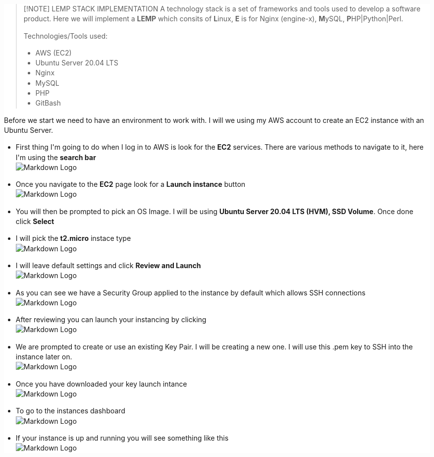 
> [!NOTE] LEMP STACK IMPLEMENTATION
> A technology stack is a set of frameworks and tools used to develop a software product. Here we will implement a **LEMP** which consits of **L**inux, **E** is for Nginx (engine-x), **M**ySQL, **P**HP|Python|Perl.
> 
> Technologies/Tools used:
> * AWS (EC2)
> * Ubuntu Server 20.04 LTS
> * Nginx
> * MySQL
> * PHP
> * GitBash

Before we start we need to have an environment to work with. I will we using my AWS account to create an EC2 instance with an Ubuntu Server.

* First thing I'm going to do when I log in to AWS is look for the **EC2** services. There are various methods to navigate to it, here I'm using the **search bar** <br /> 
![Markdown Logo](https://raw.githubusercontent.com/hectorproko/LEMP_STACK/main/images/ec2search.png)

* Once you navigate to the **EC2** page look for a **Launch instance** button <br /> 
![Markdown Logo](https://raw.githubusercontent.com/hectorproko/LEMP_STACK/main/images/launchInstance.png)

* You will then be prompted to pick an OS Image. I will be using **Ubuntu Server 20.04 LTS (HVM), SSD Volume**. Once done click **Select**

* I will pick the **t2.micro** instace type <br /> 
 ![Markdown Logo](https://raw.githubusercontent.com/hectorproko/LEMP_STACK/main/images/t2micro.png)

* I will leave default settings and click **Review and Launch** <br /> 
![Markdown Logo](https://raw.githubusercontent.com/hectorproko/LEMP_STACK/main/images/reviewLaunch.png)

* As you can see we have a Security Group applied to the instance by default which allows SSH connections <br /> 
![Markdown Logo](https://raw.githubusercontent.com/hectorproko/LEMP_STACK/main/images/sshDefault.png)

* After reviewing you can launch your instancing by clicking <br /> 
![Markdown Logo](https://raw.githubusercontent.com/hectorproko/LEMP_STACK/main/images/launch.png)

* We are prompted to create or use an existing Key Pair. I will be creating a new one. I will use this .pem key to SSH into the instance later on. <br /> 
![Markdown Logo](https://raw.githubusercontent.com/hectorproko/LEMP_STACK/main/images/keyPair.png)

* Once you have downloaded your key launch intance <br /> 
![Markdown Logo](https://raw.githubusercontent.com/hectorproko/LEMP_STACK/main/images/LaunchInstances.png)

* To go to the instances dashboard <br /> 
![Markdown Logo](https://raw.githubusercontent.com/hectorproko/LEMP_STACK/main/images/ViewInstances.png)

* If your instance is up and running you will see something like this <br /> 
![Markdown Logo](https://raw.githubusercontent.com/hectorproko/LEMP_STACK/main/images/Running.png)
